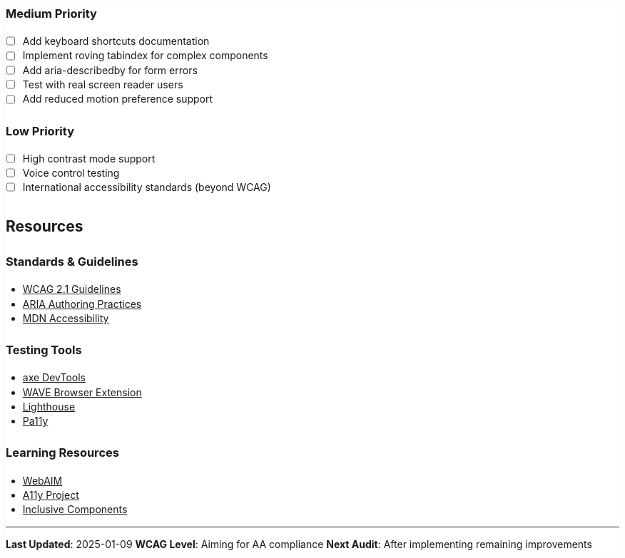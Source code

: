 ### Medium Priority
- [ ] Add keyboard shortcuts documentation
- [ ] Implement roving tabindex for complex components
- [ ] Add aria-describedby for form errors
- [ ] Test with real screen reader users
- [ ] Add reduced motion preference support

### Low Priority
- [ ] High contrast mode support
- [ ] Voice control testing
- [ ] International accessibility standards (beyond WCAG)

## Resources

### Standards & Guidelines
- [WCAG 2.1 Guidelines](https://www.w3.org/WAI/WCAG21/quickref/)
- [ARIA Authoring Practices](https://www.w3.org/WAI/ARIA/apg/)
- [MDN Accessibility](https://developer.mozilla.org/en-US/docs/Web/Accessibility)

### Testing Tools
- [axe DevTools](https://www.deque.com/axe/devtools/)
- [WAVE Browser Extension](https://wave.webaim.org/extension/)
- [Lighthouse](https://developers.google.com/web/tools/lighthouse)
- [Pa11y](https://pa11y.org/)

### Learning Resources
- [WebAIM](https://webaim.org/)
- [A11y Project](https://www.a11yproject.com/)
- [Inclusive Components](https://inclusive-components.design/)

---

**Last Updated**: 2025-01-09
**WCAG Level**: Aiming for AA compliance
**Next Audit**: After implementing remaining improvements
